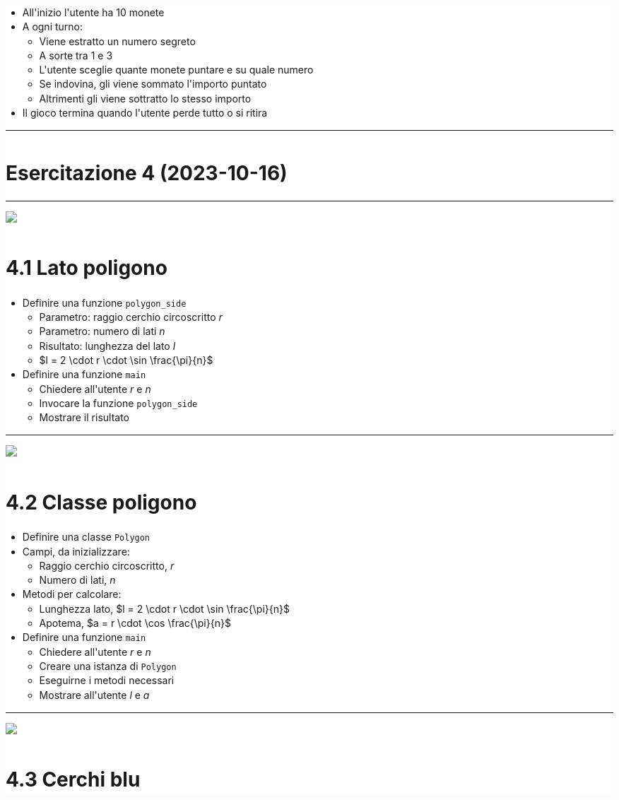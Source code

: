 - All'inizio l'utente ha 10 monete
- A ogni turno:
    - Viene estratto un numero segreto
    - A sorte tra 1 e 3
    - L'utente sceglie quante monete puntare e su quale numero
    - Se indovina, gli viene sommato l'importo puntato
    - Altrimenti gli viene sottratto lo stesso importo
- Il gioco termina quando l'utente perde tutto o si ritira

---

# Esercitazione 4 (2023-10-16)

---

![](https://fondinfo.github.io/images/fun/polygon.svg)
# 4.1 Lato poligono

- Definire una funzione `polygon_side`
    - Parametro: raggio cerchio circoscritto $r$
    - Parametro: numero di lati $n$
    - Risultato: lunghezza del lato $l$
    - $l = 2 \cdot r \cdot \sin \frac{\pi}{n}$
- Definire una funzione `main`
    - Chiedere all'utente $r$ e $n$
    - Invocare la funzione `polygon_side`
    - Mostrare il risultato

---

![](https://fondinfo.github.io/images/fun/polygon.svg)
# 4.2 Classe poligono

- Definire una classe `Polygon`
- Campi, da inizializzare:
    - Raggio cerchio circoscritto, $r$
    - Numero di lati, $n$
- Metodi per calcolare:
    - Lunghezza lato, $l = 2 \cdot r \cdot \sin \frac{\pi}{n}$
    - Apotema, $a = r \cdot \cos \frac{\pi}{n}$
- Definire una funzione `main`
    - Chiedere all'utente $r$ e $n$
    - Creare una istanza di `Polygon`
    - Eseguirne i metodi necessari
    - Mostrare all'utente $l$ e $a$

---

![](https://fondinfo.github.io/images/draw/blue-row.svg)
# 4.3 Cerchi blu
